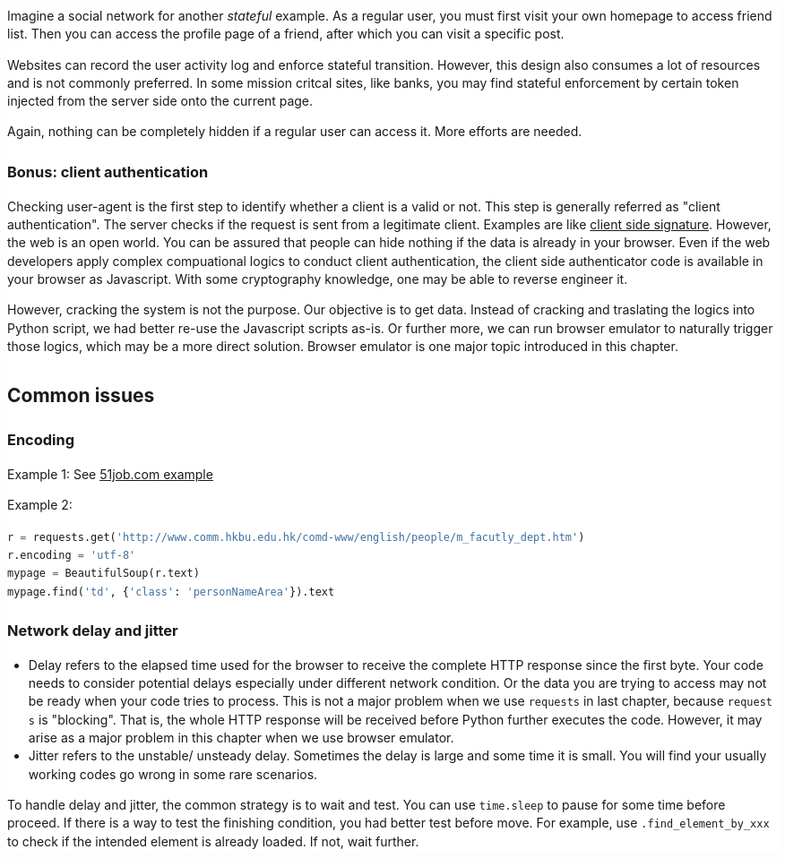 Imagine a social network for another _stateful_ example. As a regular user, you must first visit your own homepage to access friend list. Then you can access the profile page of a friend, after which you can visit a specific post.

Websites can record the user activity log and enforce stateful transition. However, this design also consumes a lot of resources and is not commonly preferred. In some mission critcal sites, like banks, you may find stateful enforcement by certain token injected from the server side onto the current page.

Again, nothing can be completely hidden if a regular user can access it. More efforts are needed.

### Bonus: client authentication

Checking user-agent is the first step to identify whether a client is a valid or not. This step is generally referred as "client authentication". The server checks if the request is sent from a legitimate client. Examples are like [client side signature](https://mp.weixin.qq.com/s/JhpGhQhXS_-FSVHfZyppOQ). However, the web is an open world. You can be assured that people can hide nothing if the data is already in your browser. Even if the web developers apply complex compuational logics to conduct client authentication, the client side authenticator code is available in your browser as Javascript. With some cryptography knowledge, one may be able to reverse engineer it.

However, cracking the system is not the purpose. Our objective is to get data. Instead of cracking and traslating the logics into Python script, we had better re-use the Javascript scripts as-is. Or further more, we can run browser emulator to naturally trigger those logics, which may be a more direct solution. Browser emulator is one major topic introduced in this chapter.

## Common issues

### Encoding

Example 1: See [51job.com example](https://github.com/hupili/python-for-data-and-media-communication/blob/a4922340f55c4565fff19979f77862605ac19f22/scraper-examples/51job.com.ipynb)

Example 2: 

```python
r = requests.get('http://www.comm.hkbu.edu.hk/comd-www/english/people/m_facutly_dept.htm')
r.encoding = 'utf-8'
mypage = BeautifulSoup(r.text)
mypage.find('td', {'class': 'personNameArea'}).text
```

### Network delay and jitter

- Delay refers to the elapsed time used for the browser to receive the complete HTTP response since the first byte. Your code needs to consider potential delays especially under different network condition. Or the data you are trying to access may not be ready when your code tries to process. This is not a major problem when we use `requests` in last chapter, because `requests` is "blocking". That is, the whole HTTP response will be received before Python further executes the code. However, it may arise as a major problem in this chapter when we use browser emulator.
- Jitter refers to the unstable/ unsteady delay. Sometimes the delay is large and some time it is small. You will find your usually working codes go wrong in some rare scenarios.

To handle delay and jitter, the common strategy is to wait and test. You can use `time.sleep` to pause for some time before proceed. If there is a way to test the finishing condition, you had better test before move. For example, use `.find_element_by_xxx` to check if the intended element is already loaded. If not, wait further.
